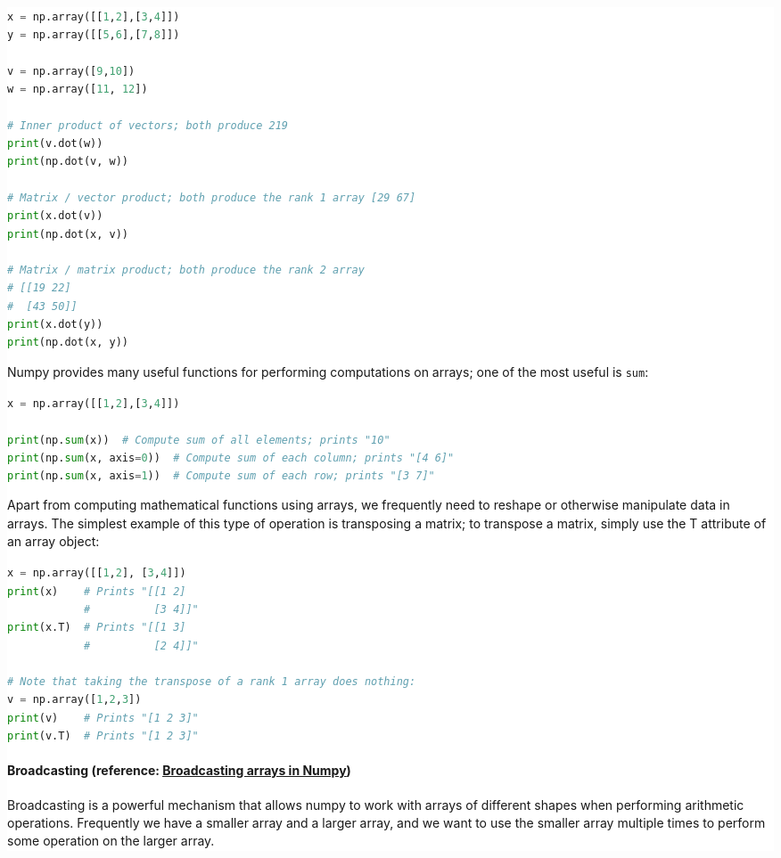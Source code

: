 ```python
x = np.array([[1,2],[3,4]])
y = np.array([[5,6],[7,8]])

v = np.array([9,10])
w = np.array([11, 12])

# Inner product of vectors; both produce 219
print(v.dot(w))
print(np.dot(v, w))

# Matrix / vector product; both produce the rank 1 array [29 67]
print(x.dot(v))
print(np.dot(x, v))

# Matrix / matrix product; both produce the rank 2 array
# [[19 22]
#  [43 50]]
print(x.dot(y))
print(np.dot(x, y))
```

Numpy provides many useful functions for performing computations on arrays; one of the most useful is `sum`:

```python
x = np.array([[1,2],[3,4]])

print(np.sum(x))  # Compute sum of all elements; prints "10"
print(np.sum(x, axis=0))  # Compute sum of each column; prints "[4 6]"
print(np.sum(x, axis=1))  # Compute sum of each row; prints "[3 7]"
```

Apart from computing mathematical functions using arrays, we frequently need to reshape or otherwise manipulate data in arrays. The simplest example of this type of operation is transposing a matrix; to transpose a matrix, simply use the T attribute of an array object:

```python
x = np.array([[1,2], [3,4]])
print(x)    # Prints "[[1 2]
            #          [3 4]]"
print(x.T)  # Prints "[[1 3]
            #          [2 4]]"

# Note that taking the transpose of a rank 1 array does nothing:
v = np.array([1,2,3])
print(v)    # Prints "[1 2 3]"
print(v.T)  # Prints "[1 2 3]"
```

#### Broadcasting (reference: [<u>Broadcasting arrays in Numpy</u>](https://eli.thegreenplace.net/2015/broadcasting-arrays-in-numpy/#id8))

Broadcasting is a powerful mechanism that allows numpy to work with arrays of different shapes when performing arithmetic operations. Frequently we have a smaller array and a larger array, and we want to use the smaller array multiple times to perform some operation on the larger array.
